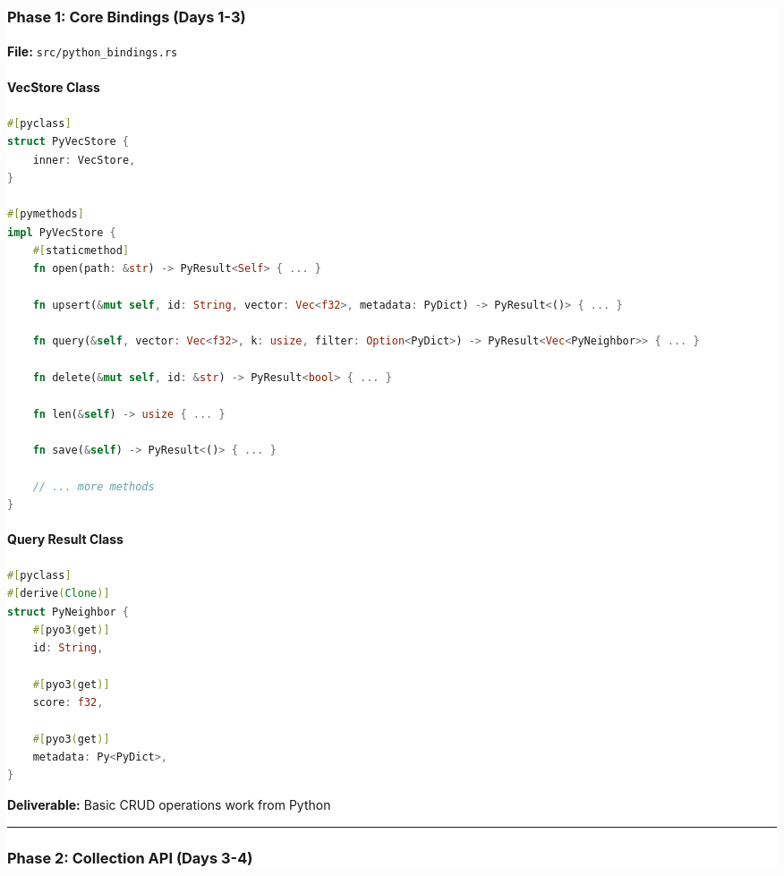 ### Phase 1: Core Bindings (Days 1-3)

**File:** `src/python_bindings.rs`

#### VecStore Class
```rust
#[pyclass]
struct PyVecStore {
    inner: VecStore,
}

#[pymethods]
impl PyVecStore {
    #[staticmethod]
    fn open(path: &str) -> PyResult<Self> { ... }

    fn upsert(&mut self, id: String, vector: Vec<f32>, metadata: PyDict) -> PyResult<()> { ... }

    fn query(&self, vector: Vec<f32>, k: usize, filter: Option<PyDict>) -> PyResult<Vec<PyNeighbor>> { ... }

    fn delete(&mut self, id: &str) -> PyResult<bool> { ... }

    fn len(&self) -> usize { ... }

    fn save(&self) -> PyResult<()> { ... }

    // ... more methods
}
```

#### Query Result Class
```rust
#[pyclass]
#[derive(Clone)]
struct PyNeighbor {
    #[pyo3(get)]
    id: String,

    #[pyo3(get)]
    score: f32,

    #[pyo3(get)]
    metadata: Py<PyDict>,
}
```

**Deliverable:** Basic CRUD operations work from Python

---

### Phase 2: Collection API (Days 3-4)
